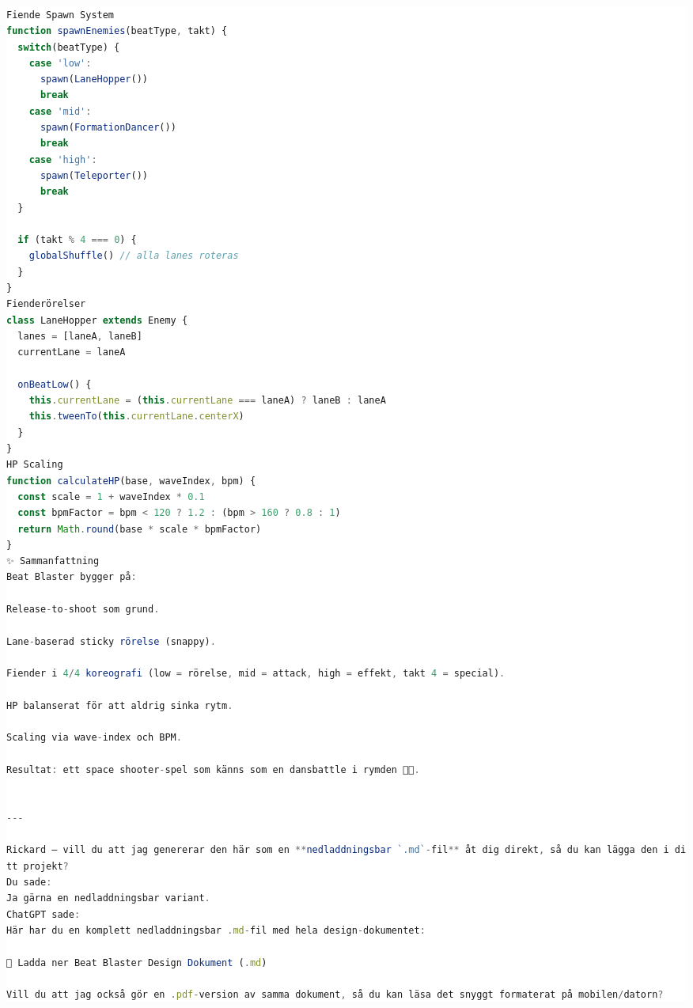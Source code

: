 ```ts
Fiende Spawn System
function spawnEnemies(beatType, takt) {
  switch(beatType) {
    case 'low':
      spawn(LaneHopper())
      break
    case 'mid':
      spawn(FormationDancer())
      break
    case 'high':
      spawn(Teleporter())
      break
  }

  if (takt % 4 === 0) {
    globalShuffle() // alla lanes roteras
  }
}
Fienderörelser
class LaneHopper extends Enemy {
  lanes = [laneA, laneB]
  currentLane = laneA

  onBeatLow() {
    this.currentLane = (this.currentLane === laneA) ? laneB : laneA
    this.tweenTo(this.currentLane.centerX)
  }
}
HP Scaling
function calculateHP(base, waveIndex, bpm) {
  const scale = 1 + waveIndex * 0.1
  const bpmFactor = bpm < 120 ? 1.2 : (bpm > 160 ? 0.8 : 1)
  return Math.round(base * scale * bpmFactor)
}
✨ Sammanfattning
Beat Blaster bygger på:

Release-to-shoot som grund.

Lane-baserad sticky rörelse (snappy).

Fiender i 4/4 koreografi (low = rörelse, mid = attack, high = effekt, takt 4 = special).

HP balanserat för att aldrig sinka rytm.

Scaling via wave-index och BPM.

Resultat: ett space shooter-spel som känns som en dansbattle i rymden 🚀🎶.


---

Rickard – vill du att jag genererar den här som en **nedladdningsbar `.md`-fil** åt dig direkt, så du kan lägga den i ditt projekt?
Du sade:
Ja gärna en nedladdningsbar variant. 
ChatGPT sade:
Här har du en komplett nedladdningsbar .md-fil med hela design-dokumentet:

📂 Ladda ner Beat Blaster Design Dokument (.md)

Vill du att jag också gör en .pdf-version av samma dokument, så du kan läsa det snyggt formaterat på mobilen/datorn? 
```